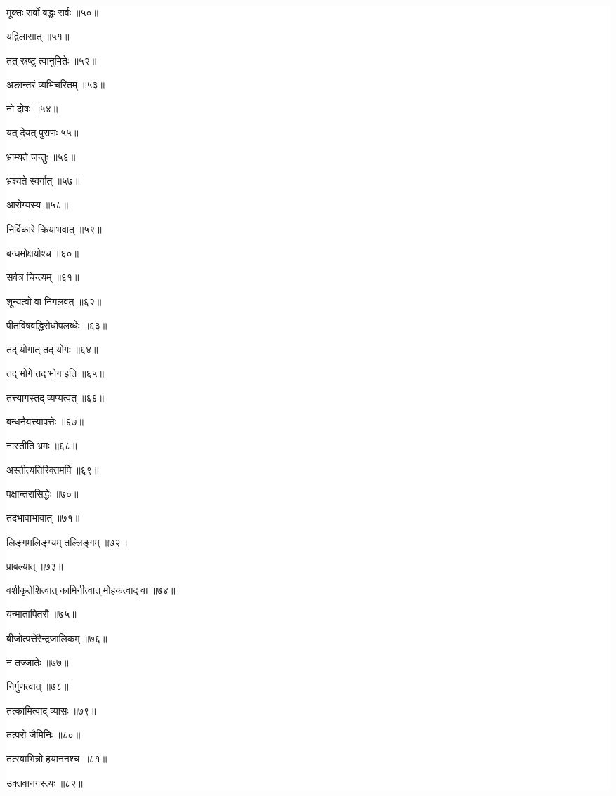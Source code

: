 मूक्तः सर्वो बद्धः सर्वः ॥५०॥

यद्विलासात् ॥५१॥

तत् स्रष्टु त्वानुमितेः ॥५२॥

अङान्तरं व्यभिचरितम् ॥५३॥

नो दोषः ॥५४॥

यत् देयत् पुराणः ५५॥

भ्राम्यते जन्तुः ॥५६॥

भ्रश्यते स्वर्गात् ॥५७॥

आरोग्यस्य ॥५८॥

निर्विकारे क्रियाभवात् ॥५९॥

बन्धमोक्षयोश्च ॥६०॥

सर्वत्र चिन्त्यम् ॥६१॥

शून्यत्वो वा निगलवत् ॥६२॥

पीतविषवद्धिरोधोपलब्धेः ॥६३॥

तद् योगात् तद् योगः ॥६४॥

तद् भोगे तद् भोग इति ॥६५॥

तत्त्यागस्तद् व्यप्यत्वत् ॥६६॥

बन्धनैयत्त्यापत्तेः ॥६७॥

नास्तीति भ्रमः ॥६८॥

अस्तीत्यतिरिक्तमपि ॥६९॥

पक्षान्तरासिद्धेः ॥७०॥

तदभावाभावात् ॥७१॥

लिङ्गमलिङ्ग्यम् तल्लिङ्गम् ॥७२॥

प्राबल्यात् ॥७३॥

वशीकृतेशित्वात् कामिनीत्वात् मोहकत्वाद् वा ॥७४॥

यन्मातापितरौ ॥७५॥

बीजोत्पत्तेरैन्द्रजालिकम् ॥७६॥

न तज्जातेः ॥७७॥

निर्गुणत्वात् ॥७८॥

तत्कामित्वाद् व्यासः ॥७९॥

तत्परो जैमिनिः ॥८०॥

तत्स्वाभिन्नो हयाननश्च ॥८१॥

उक्तवानगस्त्यः ॥८२॥
